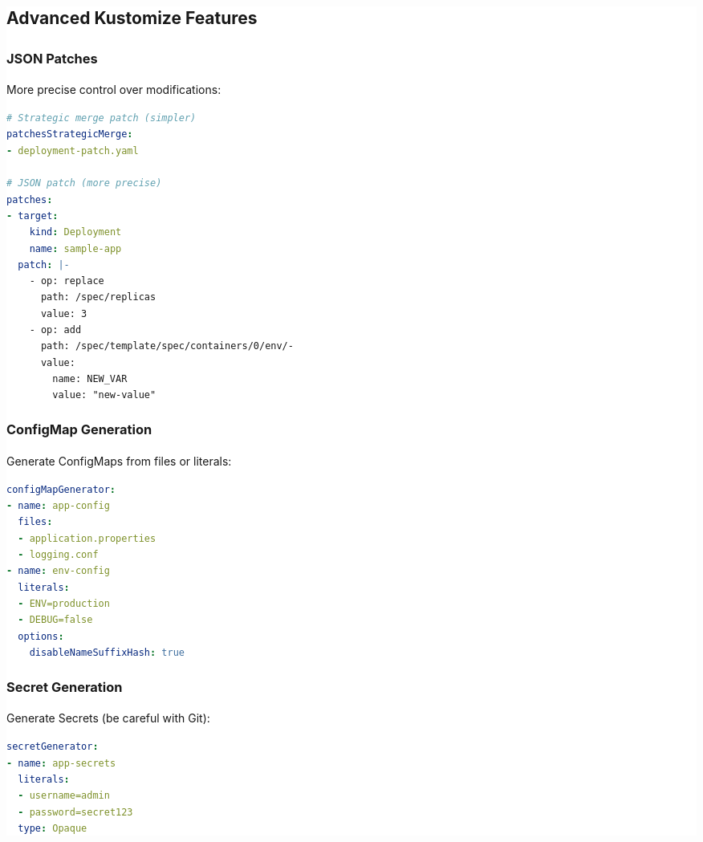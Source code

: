 ## Advanced Kustomize Features

### JSON Patches

More precise control over modifications:

```yaml
# Strategic merge patch (simpler)
patchesStrategicMerge:
- deployment-patch.yaml

# JSON patch (more precise)
patches:
- target:
    kind: Deployment
    name: sample-app
  patch: |-
    - op: replace
      path: /spec/replicas
      value: 3
    - op: add
      path: /spec/template/spec/containers/0/env/-
      value:
        name: NEW_VAR
        value: "new-value"
```

### ConfigMap Generation

Generate ConfigMaps from files or literals:

```yaml
configMapGenerator:
- name: app-config
  files:
  - application.properties
  - logging.conf
- name: env-config
  literals:
  - ENV=production
  - DEBUG=false
  options:
    disableNameSuffixHash: true
```

### Secret Generation

Generate Secrets (be careful with Git):

```yaml
secretGenerator:
- name: app-secrets
  literals:
  - username=admin
  - password=secret123
  type: Opaque
```
